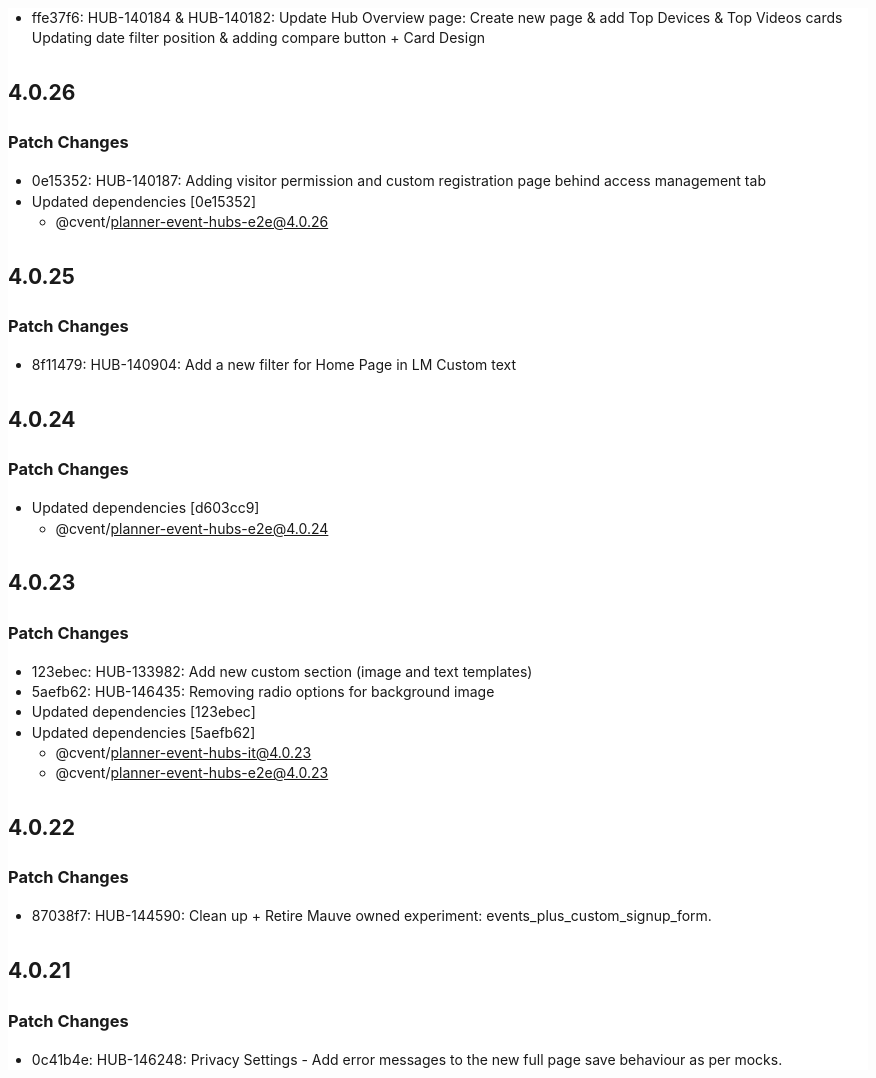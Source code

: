 - ffe37f6: HUB-140184 & HUB-140182: Update Hub Overview page: Create new page & add Top Devices & Top Videos cards Updating date filter position & adding compare button + Card Design

## 4.0.26

### Patch Changes

- 0e15352: HUB-140187: Adding visitor permission and custom registration page behind access management tab
- Updated dependencies [0e15352]
  - @cvent/planner-event-hubs-e2e@4.0.26

## 4.0.25

### Patch Changes

- 8f11479: HUB-140904: Add a new filter for Home Page in LM Custom text

## 4.0.24

### Patch Changes

- Updated dependencies [d603cc9]
  - @cvent/planner-event-hubs-e2e@4.0.24

## 4.0.23

### Patch Changes

- 123ebec: HUB-133982: Add new custom section (image and text templates)
- 5aefb62: HUB-146435: Removing radio options for background image
- Updated dependencies [123ebec]
- Updated dependencies [5aefb62]
  - @cvent/planner-event-hubs-it@4.0.23
  - @cvent/planner-event-hubs-e2e@4.0.23

## 4.0.22

### Patch Changes

- 87038f7: HUB-144590: Clean up + Retire Mauve owned experiment: events_plus_custom_signup_form.

## 4.0.21

### Patch Changes

- 0c41b4e: HUB-146248: Privacy Settings - Add error messages to the new full page save behaviour as per mocks.
